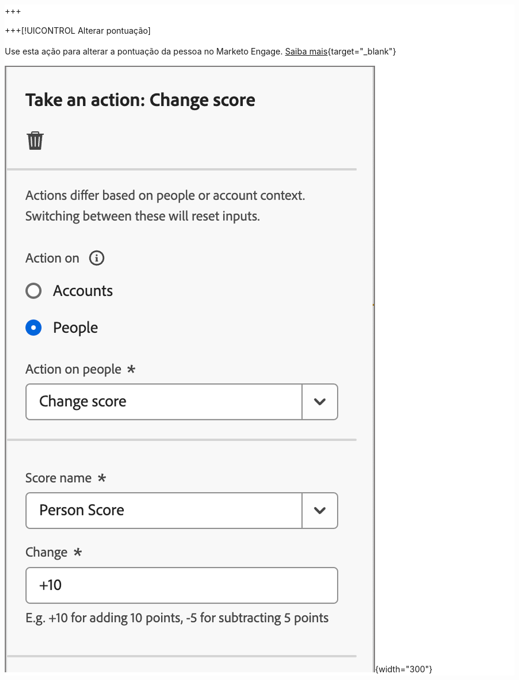 +++

+++[!UICONTROL Alterar pontuação]

Use esta ação para alterar a pontuação da pessoa no Marketo Engage. [Saiba mais](https://experienceleague.adobe.com/en/docs/marketo-learn/tutorials/lead-and-data-management/lead-scoring-learn){target="_blank"}

![Realizar uma ação - Alterar pontuação](./assets/node-action-change-score.png){width="300"}
